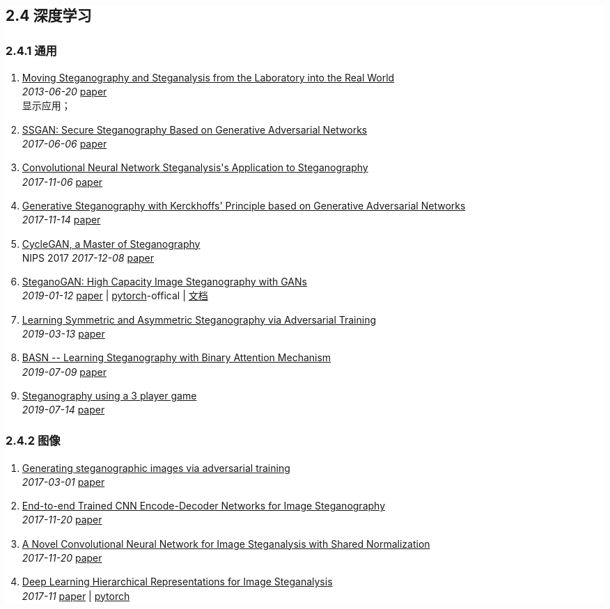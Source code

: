 ## 2.4 深度学习
### 2.4.1 通用
1. [ Moving Steganography and Steganalysis from the Laboratory into the Real World](https://hal.archives-ouvertes.fr/hal-00836407/document)   
*2013-06-20* [paper](https://hal.archives-ouvertes.fr/hal-00836407/document)   
显示应用；   

1. [SSGAN: Secure Steganography Based on Generative Adversarial Networks](http://cn.arxiv.org/abs/1707.01613)   
*2017-06-06* [paper](https://arxiv.org/abs/1707.01613)   

1. [Convolutional Neural Network Steganalysis's Application to Steganography](http://cn.arxiv.org/abs/1711.02581)   
*2017-11-06* [paper](https://arxiv.org/abs/1711.02581)   

1. [Generative Steganography with Kerckhoffs' Principle based on Generative Adversarial Networks](http://cn.arxiv.org/abs/1711.04916)   
*2017-11-14* [paper](https://arxiv.org/abs/1711.04916)   

1. [CycleGAN, a Master of Steganography](http://cn.arxiv.org/abs/1712.02950)   
NIPS 2017 *2017-12-08* [paper](https://arxiv.org/abs/1712.02950)   

1. [SteganoGAN: High Capacity Image Steganography with GANs](http://cn.arxiv.org/abs/1901.03892)   
*2019-01-12* [paper](https://arxiv.org/abs/1901.03892) | [pytorch](https://github.com/DAI-Lab/SteganoGAN)-offical | [文档](https://dai-lab.github.io/SteganoGAN/)         

1. [Learning Symmetric and Asymmetric Steganography via Adversarial Training](http://cn.arxiv.org/abs/1903.05297)   
*2019-03-13* [paper](https://arxiv.org/abs/1903.05297)    

1. [BASN -- Learning Steganography with Binary Attention Mechanism](http://cn.arxiv.org/abs/1907.04362)   
*2019-07-09* [paper](https://arxiv.org/abs/1907.04362)   

1. [Steganography using a 3 player game](http://cn.arxiv.org/abs/1907.06956)   
*2019-07-14* [paper](https://arxiv.org/abs/1907.06956)   


### 2.4.2 图像
1. [Generating steganographic images via adversarial training](http://cn.arxiv.org/abs/1703.00371)    
*2017-03-01* [paper](https://arxiv.org/abs/1703.00371)   

1. [End-to-end Trained CNN Encode-Decoder Networks for Image Steganography](http://cn.arxiv.org/abs/1711.07201)   
*2017-11-20* [paper](https://arxiv.org/abs/1711.07201)   

1. [A Novel Convolutional Neural Network for Image Steganalysis with Shared Normalization](http://cn.arxiv.org/abs/1711.07306)   
*2017-11-20* [paper](https://arxiv.org/abs/1711.07306)    

1. [Deep Learning Hierarchical Representations for Image Steganalysis](https://web.njit.edu/~usman/courses/cs698_spring18/DEEP%20LEARNING.pdf)   
*2017-11* [paper](https://web.njit.edu/~usman/courses/cs698_spring18/DEEP%20LEARNING.pdf) | [pytorch](https://github.com/Caenorst/YeNet-Pytorch)      
